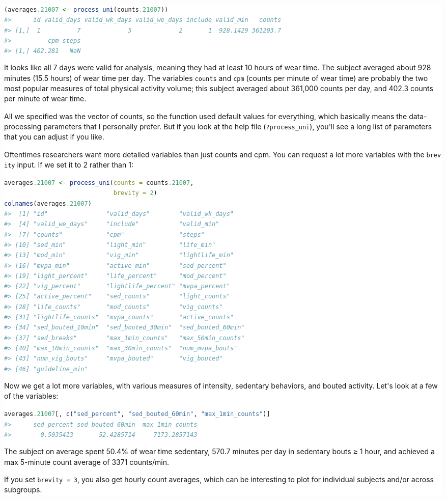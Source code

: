 ``` r
(averages.21007 <- process_uni(counts.21007))
#>      id valid_days valid_wk_days valid_we_days include valid_min   counts
#> [1,]  1          7             5             2       1  928.1429 361203.7
#>          cpm steps
#> [1,] 402.281   NaN
```

It looks like all 7 days were valid for analysis, meaning they had at least 10 hours of wear time. The subject averaged about 928 minutes (15.5 hours) of wear time per day. The variables `counts` and `cpm` (counts per minute of wear time) are probably the two most popular measures of total physical activity volume; this subject averaged about 361,000 counts per day, and 402.3 counts per minute of wear time.

All we specified was the vector of counts, so the function used default values for everything, which basically means the data-processing parameters that I personally prefer. But if you look at the help file (`?process_uni`), you'll see a long list of parameters that you can adjust if you like.

Oftentimes researchers want more detailed variables than just counts and cpm. You can request a lot more variables with the `brevity` input. If we set it to 2 rather than 1:

``` r
averages.21007 <- process_uni(counts = counts.21007, 
                              brevity = 2)
colnames(averages.21007)
#>  [1] "id"                "valid_days"        "valid_wk_days"    
#>  [4] "valid_we_days"     "include"           "valid_min"        
#>  [7] "counts"            "cpm"               "steps"            
#> [10] "sed_min"           "light_min"         "life_min"         
#> [13] "mod_min"           "vig_min"           "lightlife_min"    
#> [16] "mvpa_min"          "active_min"        "sed_percent"      
#> [19] "light_percent"     "life_percent"      "mod_percent"      
#> [22] "vig_percent"       "lightlife_percent" "mvpa_percent"     
#> [25] "active_percent"    "sed_counts"        "light_counts"     
#> [28] "life_counts"       "mod_counts"        "vig_counts"       
#> [31] "lightlife_counts"  "mvpa_counts"       "active_counts"    
#> [34] "sed_bouted_10min"  "sed_bouted_30min"  "sed_bouted_60min" 
#> [37] "sed_breaks"        "max_1min_counts"   "max_50min_counts" 
#> [40] "max_10min_counts"  "max_30min_counts"  "num_mvpa_bouts"   
#> [43] "num_vig_bouts"     "mvpa_bouted"       "vig_bouted"       
#> [46] "guideline_min"
```

Now we get a lot more variables, with various measures of intensity, sedentary behaviors, and bouted activity. Let's look at a few of the variables:

``` r
averages.21007[, c("sed_percent", "sed_bouted_60min", "max_1min_counts")]
#>      sed_percent sed_bouted_60min  max_1min_counts 
#>        0.5035413       52.4285714     7173.2857143
```

The subject on average spent 50.4% of wear time sedentary, 570.7 minutes per day in sedentary bouts ≥ 1 hour, and achieved a max 5-minute count average of 3371 counts/min.

If you set `brevity = 3`, you also get hourly count averages, which can be interesting to plot for individual subjects and/or across subgroups.
